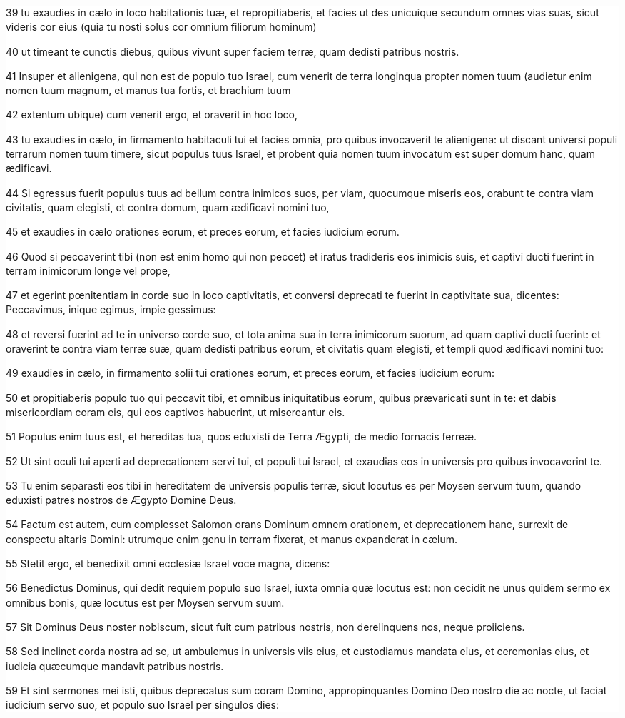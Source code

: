39 tu exaudies in cælo in loco habitationis tuæ, et repropitiaberis, et facies ut des unicuique secundum omnes vias suas, sicut videris cor eius (quia tu nosti solus cor omnium filiorum hominum)

40 ut timeant te cunctis diebus, quibus vivunt super faciem terræ, quam dedisti patribus nostris.

41 Insuper et alienigena, qui non est de populo tuo Israel, cum venerit de terra longinqua propter nomen tuum (audietur enim nomen tuum magnum, et manus tua fortis, et brachium tuum

42 extentum ubique) cum venerit ergo, et oraverit in hoc loco,

43 tu exaudies in cælo, in firmamento habitaculi tui et facies omnia, pro quibus invocaverit te alienigena: ut discant universi populi terrarum nomen tuum timere, sicut populus tuus Israel, et probent quia nomen tuum invocatum est super domum hanc, quam ædificavi.

44 Si egressus fuerit populus tuus ad bellum contra inimicos suos, per viam, quocumque miseris eos, orabunt te contra viam civitatis, quam elegisti, et contra domum, quam ædificavi nomini tuo,

45 et exaudies in cælo orationes eorum, et preces eorum, et facies iudicium eorum.

46 Quod si peccaverint tibi (non est enim homo qui non peccet) et iratus tradideris eos inimicis suis, et captivi ducti fuerint in terram inimicorum longe vel prope,

47 et egerint pœnitentiam in corde suo in loco captivitatis, et conversi deprecati te fuerint in captivitate sua, dicentes: Peccavimus, inique egimus, impie gessimus:

48 et reversi fuerint ad te in universo corde suo, et tota anima sua in terra inimicorum suorum, ad quam captivi ducti fuerint: et oraverint te contra viam terræ suæ, quam dedisti patribus eorum, et civitatis quam elegisti, et templi quod ædificavi nomini tuo:

49 exaudies in cælo, in firmamento solii tui orationes eorum, et preces eorum, et facies iudicium eorum:

50 et propitiaberis populo tuo qui peccavit tibi, et omnibus iniquitatibus eorum, quibus prævaricati sunt in te: et dabis misericordiam coram eis, qui eos captivos habuerint, ut misereantur eis.

51 Populus enim tuus est, et hereditas tua, quos eduxisti de Terra Ægypti, de medio fornacis ferreæ.

52 Ut sint oculi tui aperti ad deprecationem servi tui, et populi tui Israel, et exaudias eos in universis pro quibus invocaverint te.

53 Tu enim separasti eos tibi in hereditatem de universis populis terræ, sicut locutus es per Moysen servum tuum, quando eduxisti patres nostros de Ægypto Domine Deus.

54 Factum est autem, cum complesset Salomon orans Dominum omnem orationem, et deprecationem hanc, surrexit de conspectu altaris Domini: utrumque enim genu in terram fixerat, et manus expanderat in cælum.

55 Stetit ergo, et benedixit omni ecclesiæ Israel voce magna, dicens:

56 Benedictus Dominus, qui dedit requiem populo suo Israel, iuxta omnia quæ locutus est: non cecidit ne unus quidem sermo ex omnibus bonis, quæ locutus est per Moysen servum suum.

57 Sit Dominus Deus noster nobiscum, sicut fuit cum patribus nostris, non derelinquens nos, neque proiiciens.

58 Sed inclinet corda nostra ad se, ut ambulemus in universis viis eius, et custodiamus mandata eius, et ceremonias eius, et iudicia quæcumque mandavit patribus nostris.

59 Et sint sermones mei isti, quibus deprecatus sum coram Domino, appropinquantes Domino Deo nostro die ac nocte, ut faciat iudicium servo suo, et populo suo Israel per singulos dies:

